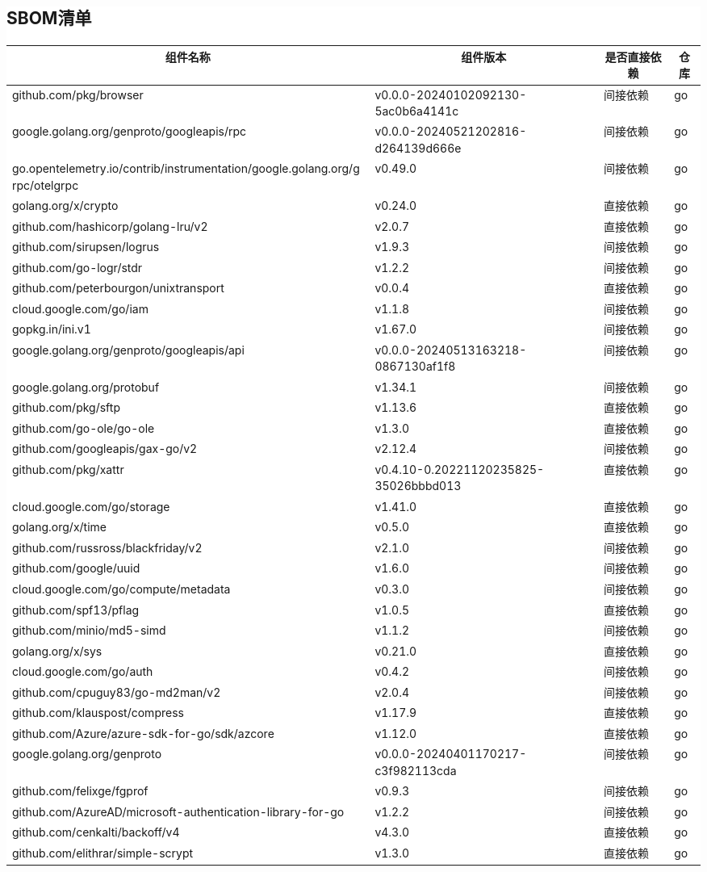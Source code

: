 


## SBOM清单

| 组件名称 | 组件版本 | 是否直接依赖 | 仓库 |
| -------- | -------- | ------------ | ---- |
|github.com/pkg/browser|v0.0.0-20240102092130-5ac0b6a4141c|间接依赖|go|
|google.golang.org/genproto/googleapis/rpc|v0.0.0-20240521202816-d264139d666e|间接依赖|go|
|go.opentelemetry.io/contrib/instrumentation/google.golang.org/grpc/otelgrpc|v0.49.0|间接依赖|go|
|golang.org/x/crypto|v0.24.0|直接依赖|go|
|github.com/hashicorp/golang-lru/v2|v2.0.7|直接依赖|go|
|github.com/sirupsen/logrus|v1.9.3|间接依赖|go|
|github.com/go-logr/stdr|v1.2.2|间接依赖|go|
|github.com/peterbourgon/unixtransport|v0.0.4|直接依赖|go|
|cloud.google.com/go/iam|v1.1.8|间接依赖|go|
|gopkg.in/ini.v1|v1.67.0|间接依赖|go|
|google.golang.org/genproto/googleapis/api|v0.0.0-20240513163218-0867130af1f8|间接依赖|go|
|google.golang.org/protobuf|v1.34.1|间接依赖|go|
|github.com/pkg/sftp|v1.13.6|直接依赖|go|
|github.com/go-ole/go-ole|v1.3.0|直接依赖|go|
|github.com/googleapis/gax-go/v2|v2.12.4|间接依赖|go|
|github.com/pkg/xattr|v0.4.10-0.20221120235825-35026bbbd013|直接依赖|go|
|cloud.google.com/go/storage|v1.41.0|直接依赖|go|
|golang.org/x/time|v0.5.0|直接依赖|go|
|github.com/russross/blackfriday/v2|v2.1.0|间接依赖|go|
|github.com/google/uuid|v1.6.0|间接依赖|go|
|cloud.google.com/go/compute/metadata|v0.3.0|间接依赖|go|
|github.com/spf13/pflag|v1.0.5|直接依赖|go|
|github.com/minio/md5-simd|v1.1.2|间接依赖|go|
|golang.org/x/sys|v0.21.0|直接依赖|go|
|cloud.google.com/go/auth|v0.4.2|间接依赖|go|
|github.com/cpuguy83/go-md2man/v2|v2.0.4|间接依赖|go|
|github.com/klauspost/compress|v1.17.9|直接依赖|go|
|github.com/Azure/azure-sdk-for-go/sdk/azcore|v1.12.0|直接依赖|go|
|google.golang.org/genproto|v0.0.0-20240401170217-c3f982113cda|间接依赖|go|
|github.com/felixge/fgprof|v0.9.3|间接依赖|go|
|github.com/AzureAD/microsoft-authentication-library-for-go|v1.2.2|间接依赖|go|
|github.com/cenkalti/backoff/v4|v4.3.0|直接依赖|go|
|github.com/elithrar/simple-scrypt|v1.3.0|直接依赖|go|
